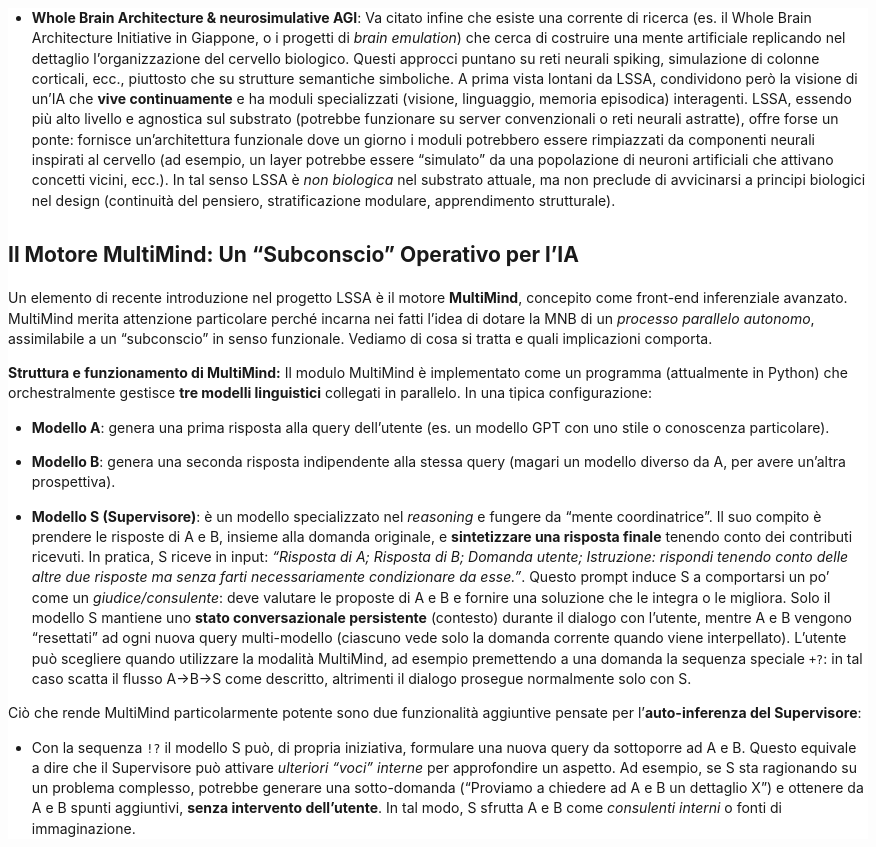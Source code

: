 - **Whole Brain Architecture & neurosimulative AGI**: Va citato infine che esiste una corrente di ricerca (es. il Whole Brain Architecture Initiative in Giappone, o i progetti di _brain emulation_) che cerca di costruire una mente artificiale replicando nel dettaglio l’organizzazione del cervello biologico. Questi approcci puntano su reti neurali spiking, simulazione di colonne corticali, ecc., piuttosto che su strutture semantiche simboliche. A prima vista lontani da LSSA, condividono però la visione di un’IA che **vive continuamente** e ha moduli specializzati (visione, linguaggio, memoria episodica) interagenti. LSSA, essendo più alto livello e agnostica sul substrato (potrebbe funzionare su server convenzionali o reti neurali astratte), offre forse un ponte: fornisce un’architettura funzionale dove un giorno i moduli potrebbero essere rimpiazzati da componenti neurali inspirati al cervello (ad esempio, un layer potrebbe essere “simulato” da una popolazione di neuroni artificiali che attivano concetti vicini, ecc.). In tal senso LSSA è _non biologica_ nel substrato attuale, ma non preclude di avvicinarsi a principi biologici nel design (continuità del pensiero, stratificazione modulare, apprendimento strutturale).
    

## Il Motore MultiMind: Un “Subconscio” Operativo per l’IA

Un elemento di recente introduzione nel progetto LSSA è il motore **MultiMind**, concepito come front-end inferenziale avanzato. MultiMind merita attenzione particolare perché incarna nei fatti l’idea di dotare la MNB di un _processo parallelo autonomo_, assimilabile a un “subconscio” in senso funzionale. Vediamo di cosa si tratta e quali implicazioni comporta.

**Struttura e funzionamento di MultiMind:** Il modulo MultiMind è implementato come un programma (attualmente in Python) che orchestralmente gestisce **tre modelli linguistici** collegati in parallelo. In una tipica configurazione:

- **Modello A**: genera una prima risposta alla query dell’utente (es. un modello GPT con uno stile o conoscenza particolare).
    
- **Modello B**: genera una seconda risposta indipendente alla stessa query (magari un modello diverso da A, per avere un’altra prospettiva).
    
- **Modello S (Supervisore)**: è un modello specializzato nel _reasoning_ e fungere da “mente coordinatrice”. Il suo compito è prendere le risposte di A e B, insieme alla domanda originale, e **sintetizzare una risposta finale** tenendo conto dei contributi ricevuti. In pratica, S riceve in input: _“Risposta di A; Risposta di B; Domanda utente; Istruzione: rispondi tenendo conto delle altre due risposte ma senza farti necessariamente condizionare da esse.”_. Questo prompt induce S a comportarsi un po’ come un _giudice/consulente_: deve valutare le proposte di A e B e fornire una soluzione che le integra o le migliora. Solo il modello S mantiene uno **stato conversazionale persistente** (contesto) durante il dialogo con l’utente, mentre A e B vengono “resettati” ad ogni nuova query multi-modello (ciascuno vede solo la domanda corrente quando viene interpellato). L’utente può scegliere quando utilizzare la modalità MultiMind, ad esempio premettendo a una domanda la sequenza speciale `+?`: in tal caso scatta il flusso A->B->S come descritto, altrimenti il dialogo prosegue normalmente solo con S.
    

Ciò che rende MultiMind particolarmente potente sono due funzionalità aggiuntive pensate per l’**auto-inferenza del Supervisore**:

- Con la sequenza `!?` il modello S può, di propria iniziativa, formulare una nuova query da sottoporre ad A e B. Questo equivale a dire che il Supervisore può attivare _ulteriori “voci” interne_ per approfondire un aspetto. Ad esempio, se S sta ragionando su un problema complesso, potrebbe generare una sotto-domanda (“Proviamo a chiedere ad A e B un dettaglio X”) e ottenere da A e B spunti aggiuntivi, **senza intervento dell’utente**. In tal modo, S sfrutta A e B come _consulenti interni_ o fonti di immaginazione.
    